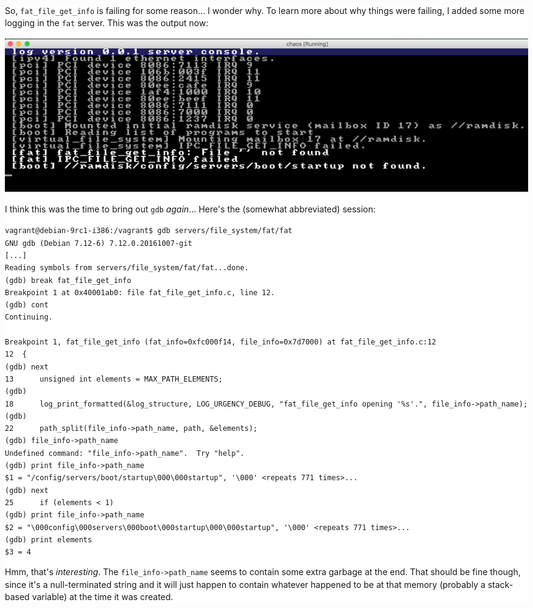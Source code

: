 So, `fat_file_get_info` is failing for some reason... I wonder why. To learn more about why things were failing, I added some more logging in the `fat` server. This was the output now:

![File '' not found](/images/2017-10-06-chaos-digging-into-the-boot-server-being-unable-to-read-the-server-list-10.png)

I think this was the time to bring out `gdb` _again_... Here's the (somewhat abbreviated) session:

```
vagrant@debian-9rc1-i386:/vagrant$ gdb servers/file_system/fat/fat
GNU gdb (Debian 7.12-6) 7.12.0.20161007-git
[...]
Reading symbols from servers/file_system/fat/fat...done.
(gdb) break fat_file_get_info
Breakpoint 1 at 0x40001ab0: file fat_file_get_info.c, line 12.
(gdb) cont
Continuing.

Breakpoint 1, fat_file_get_info (fat_info=0xfc000f14, file_info=0x7d7000) at fat_file_get_info.c:12
12	{
(gdb) next
13	    unsigned int elements = MAX_PATH_ELEMENTS;
(gdb)
18	    log_print_formatted(&log_structure, LOG_URGENCY_DEBUG, "fat_file_get_info opening '%s'.", file_info->path_name);
(gdb)
22	    path_split(file_info->path_name, path, &elements);
(gdb) file_info->path_name
Undefined command: "file_info->path_name".  Try "help".
(gdb) print file_info->path_name
$1 = "/config/servers/boot/startup\000\000startup", '\000' <repeats 771 times>...
(gdb) next
25	    if (elements < 1)
(gdb) print file_info->path_name
$2 = "\000config\000servers\000boot\000startup\000\000startup", '\000' <repeats 771 times>...
(gdb) print elements
$3 = 4
```

Hmm, that's _interesting_. The `file_info->path_name` seems to contain some extra garbage at the end. That should be fine though, since it's a null-terminated string and it will just happen to contain whatever happened to be at that memory (probably a stack-based variable) at the time it was created.
